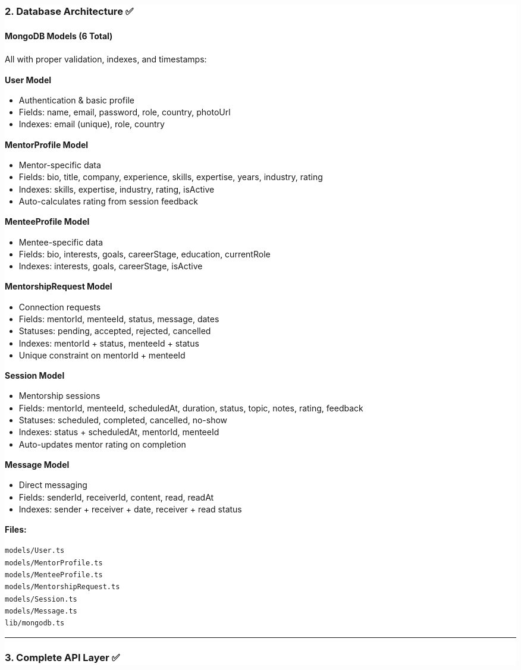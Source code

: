 ### 2. **Database Architecture** ✅

#### MongoDB Models (6 Total)
All with proper validation, indexes, and timestamps:

**User Model**
- Authentication & basic profile
- Fields: name, email, password, role, country, photoUrl
- Indexes: email (unique), role, country

**MentorProfile Model**
- Mentor-specific data
- Fields: bio, title, company, experience, skills, expertise, years, industry, rating
- Indexes: skills, expertise, industry, rating, isActive
- Auto-calculates rating from session feedback

**MenteeProfile Model**
- Mentee-specific data
- Fields: bio, interests, goals, careerStage, education, currentRole
- Indexes: interests, goals, careerStage, isActive

**MentorshipRequest Model**
- Connection requests
- Fields: mentorId, menteeId, status, message, dates
- Statuses: pending, accepted, rejected, cancelled
- Indexes: mentorId + status, menteeId + status
- Unique constraint on mentorId + menteeId

**Session Model**
- Mentorship sessions
- Fields: mentorId, menteeId, scheduledAt, duration, status, topic, notes, rating, feedback
- Statuses: scheduled, completed, cancelled, no-show
- Indexes: status + scheduledAt, mentorId, menteeId
- Auto-updates mentor rating on completion

**Message Model**
- Direct messaging
- Fields: senderId, receiverId, content, read, readAt
- Indexes: sender + receiver + date, receiver + read status

**Files:**
```
models/User.ts
models/MentorProfile.ts
models/MenteeProfile.ts
models/MentorshipRequest.ts
models/Session.ts
models/Message.ts
lib/mongodb.ts
```

---

### 3. **Complete API Layer** ✅
